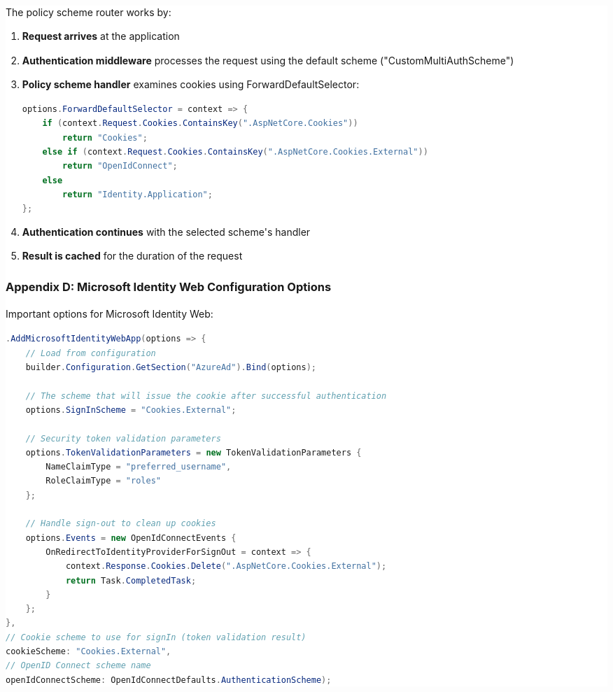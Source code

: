 The policy scheme router works by:

1. **Request arrives** at the application
2. **Authentication middleware** processes the request using the default scheme ("CustomMultiAuthScheme")
3. **Policy scheme handler** examines cookies using ForwardDefaultSelector:

   ```csharp
   options.ForwardDefaultSelector = context => {
       if (context.Request.Cookies.ContainsKey(".AspNetCore.Cookies"))
           return "Cookies";
       else if (context.Request.Cookies.ContainsKey(".AspNetCore.Cookies.External"))
           return "OpenIdConnect";
       else
           return "Identity.Application";
   };
   ```

4. **Authentication continues** with the selected scheme's handler
5. **Result is cached** for the duration of the request

### Appendix D: Microsoft Identity Web Configuration Options

Important options for Microsoft Identity Web:

```csharp
.AddMicrosoftIdentityWebApp(options => {
    // Load from configuration
    builder.Configuration.GetSection("AzureAd").Bind(options);
    
    // The scheme that will issue the cookie after successful authentication
    options.SignInScheme = "Cookies.External";
    
    // Security token validation parameters
    options.TokenValidationParameters = new TokenValidationParameters {
        NameClaimType = "preferred_username",
        RoleClaimType = "roles"
    };
    
    // Handle sign-out to clean up cookies
    options.Events = new OpenIdConnectEvents {
        OnRedirectToIdentityProviderForSignOut = context => {
            context.Response.Cookies.Delete(".AspNetCore.Cookies.External");
            return Task.CompletedTask;
        }
    };
}, 
// Cookie scheme to use for signIn (token validation result)
cookieScheme: "Cookies.External", 
// OpenID Connect scheme name
openIdConnectScheme: OpenIdConnectDefaults.AuthenticationScheme);
```
